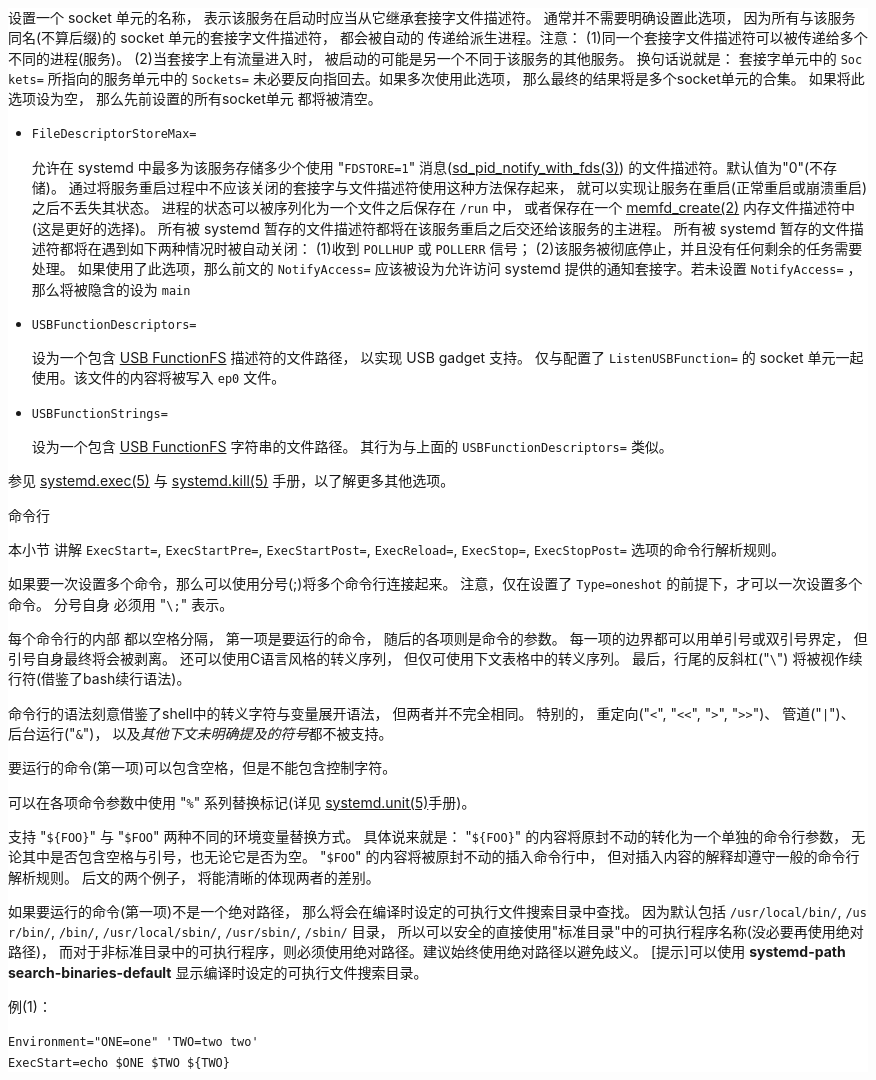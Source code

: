   设置一个 socket 单元的名称， 表示该服务在启动时应当从它继承套接字文件描述符。 通常并不需要明确设置此选项， 因为所有与该服务同名(不算后缀)的 socket 单元的套接字文件描述符， 都会被自动的 传递给派生进程。注意： (1)同一个套接字文件描述符可以被传递给多个不同的进程(服务)。 (2)当套接字上有流量进入时， 被启动的可能是另一个不同于该服务的其他服务。 换句话说就是： 套接字单元中的 `Sockets=` 所指向的服务单元中的 `Sockets=` 未必要反向指回去。如果多次使用此选项， 那么最终的结果将是多个socket单元的合集。 如果将此选项设为空， 那么先前设置的所有socket单元 都将被清空。

- `FileDescriptorStoreMax=`

  允许在 systemd 中最多为该服务存储多少个使用 "`FDSTORE=1`" 消息([sd_pid_notify_with_fds(3)](https://www.jinbuguo.com/systemd/sd_pid_notify_with_fds.html#)) 的文件描述符。默认值为"0"(不存储)。 通过将服务重启过程中不应该关闭的套接字与文件描述符使用这种方法保存起来， 就可以实现让服务在重启(正常重启或崩溃重启)之后不丢失其状态。 进程的状态可以被序列化为一个文件之后保存在 `/run` 中， 或者保存在一个 [memfd_create(2)](http://man7.org/linux/man-pages/man2/memfd_create.2.html) 内存文件描述符中(这是更好的选择)。 所有被 systemd 暂存的文件描述符都将在该服务重启之后交还给该服务的主进程。 所有被 systemd 暂存的文件描述符都将在遇到如下两种情况时被自动关闭： (1)收到 `POLLHUP` 或 `POLLERR` 信号； (2)该服务被彻底停止，并且没有任何剩余的任务需要处理。 如果使用了此选项，那么前文的 `NotifyAccess=` 应该被设为允许访问 systemd 提供的通知套接字。若未设置 `NotifyAccess=` ，那么将被隐含的设为 `main`

- `USBFunctionDescriptors=`

  设为一个包含 [USB FunctionFS](https://www.kernel.org/doc/Documentation/usb/functionfs.txt) 描述符的文件路径， 以实现 USB gadget 支持。 仅与配置了 `ListenUSBFunction=` 的 socket 单元一起使用。该文件的内容将被写入 `ep0` 文件。

- `USBFunctionStrings=`

  设为一个包含 [USB FunctionFS](https://www.kernel.org/doc/Documentation/usb/functionfs.txt) 字符串的文件路径。 其行为与上面的 `USBFunctionDescriptors=` 类似。

参见 [systemd.exec(5)](https://www.jinbuguo.com/systemd/systemd.exec.html#) 与 [systemd.kill(5)](https://www.jinbuguo.com/systemd/systemd.kill.html#) 手册，以了解更多其他选项。



命令行

本小节 讲解 `ExecStart=`, `ExecStartPre=`, `ExecStartPost=`, `ExecReload=`, `ExecStop=`, `ExecStopPost=` 选项的命令行解析规则。

如果要一次设置多个命令，那么可以使用分号(;)将多个命令行连接起来。 注意，仅在设置了 `Type=oneshot` 的前提下，才可以一次设置多个命令。 分号自身 必须用 "`\;`" 表示。

每个命令行的内部 都以空格分隔， 第一项是要运行的命令， 随后的各项则是命令的参数。 每一项的边界都可以用单引号或双引号界定， 但引号自身最终将会被剥离。 还可以使用C语言风格的转义序列， 但仅可使用下文表格中的转义序列。 最后，行尾的反斜杠("`\`") 将被视作续行符(借鉴了bash续行语法)。

命令行的语法刻意借鉴了shell中的转义字符与变量展开语法， 但两者并不完全相同。 特别的， 重定向("`<`", "`<<`", "`>`", "`>>`")、 管道("`|`")、 后台运行("`&`")， 以及*其他下文未明确提及的符号*都不被支持。

要运行的命令(第一项)可以包含空格，但是不能包含控制字符。

可以在各项命令参数中使用 "`%`" 系列替换标记(详见 [systemd.unit(5)](https://www.jinbuguo.com/systemd/systemd.unit.html#)手册)。

支持 "`${FOO}`" 与 "`$FOO`" 两种不同的环境变量替换方式。 具体说来就是： "`${FOO}`" 的内容将原封不动的转化为一个单独的命令行参数， 无论其中是否包含空格与引号，也无论它是否为空。 "`$FOO`" 的内容将被原封不动的插入命令行中， 但对插入内容的解释却遵守一般的命令行解析规则。 后文的两个例子， 将能清晰的体现两者的差别。

如果要运行的命令(第一项)不是一个绝对路径， 那么将会在编译时设定的可执行文件搜索目录中查找。 因为默认包括 `/usr/local/bin/`, `/usr/bin/`, `/bin/`, `/usr/local/sbin/`, `/usr/sbin/`, `/sbin/` 目录， 所以可以安全的直接使用"标准目录"中的可执行程序名称(没必要再使用绝对路径)， 而对于非标准目录中的可执行程序，则必须使用绝对路径。建议始终使用绝对路径以避免歧义。 [提示]可以使用 **systemd-path search-binaries-default** 显示编译时设定的可执行文件搜索目录。

例(1)：

```
Environment="ONE=one" 'TWO=two two'
ExecStart=echo $ONE $TWO ${TWO}
```
